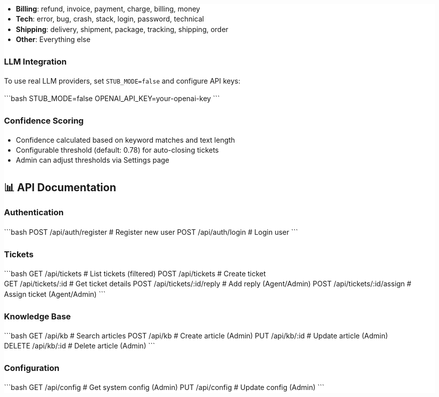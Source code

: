 - **Billing**: refund, invoice, payment, charge, billing, money
- **Tech**: error, bug, crash, stack, login, password, technical  
- **Shipping**: delivery, shipment, package, tracking, shipping, order
- **Other**: Everything else

### LLM Integration

To use real LLM providers, set `STUB_MODE=false` and configure API keys:

\`\`\`bash
STUB_MODE=false
OPENAI_API_KEY=your-openai-key
\`\`\`

### Confidence Scoring

- Confidence calculated based on keyword matches and text length
- Configurable threshold (default: 0.78) for auto-closing tickets
- Admin can adjust thresholds via Settings page

## 📊 API Documentation

### Authentication

\`\`\`bash
POST /api/auth/register  # Register new user
POST /api/auth/login     # Login user
\`\`\`

### Tickets

\`\`\`bash
GET    /api/tickets           # List tickets (filtered)
POST   /api/tickets           # Create ticket  
GET    /api/tickets/:id       # Get ticket details
POST   /api/tickets/:id/reply # Add reply (Agent/Admin)
POST   /api/tickets/:id/assign # Assign ticket (Agent/Admin)
\`\`\`

### Knowledge Base

\`\`\`bash
GET    /api/kb        # Search articles
POST   /api/kb        # Create article (Admin)
PUT    /api/kb/:id    # Update article (Admin)  
DELETE /api/kb/:id    # Delete article (Admin)
\`\`\`

### Configuration

\`\`\`bash
GET /api/config       # Get system config (Admin)
PUT /api/config       # Update config (Admin)
\`\`\`
